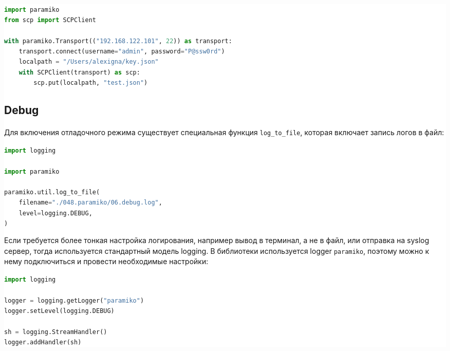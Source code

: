```python
import paramiko
from scp import SCPClient

with paramiko.Transport(("192.168.122.101", 22)) as transport:
    transport.connect(username="admin", password="P@ssw0rd")
    localpath = "/Users/alexigna/key.json"
    with SCPClient(transport) as scp:
        scp.put(localpath, "test.json")
```

## Debug

Для включения отладочного режима существует специальная функция `log_to_file`, которая включает запись логов в файл:

```python
import logging

import paramiko

paramiko.util.log_to_file(
    filename="./048.paramiko/06.debug.log",
    level=logging.DEBUG,
)
```

Если требуется более тонкая настройка логирования, например вывод в терминал, а не в файл, или отправка на syslog сервер, тогда используется стандартный модель logging. В библиотеки используется logger `paramiko`, поэтому можно к нему подключиться и провести необходимые настройки:

```python
import logging

logger = logging.getLogger("paramiko")
logger.setLevel(logging.DEBUG)

sh = logging.StreamHandler()
logger.addHandler(sh)
```

